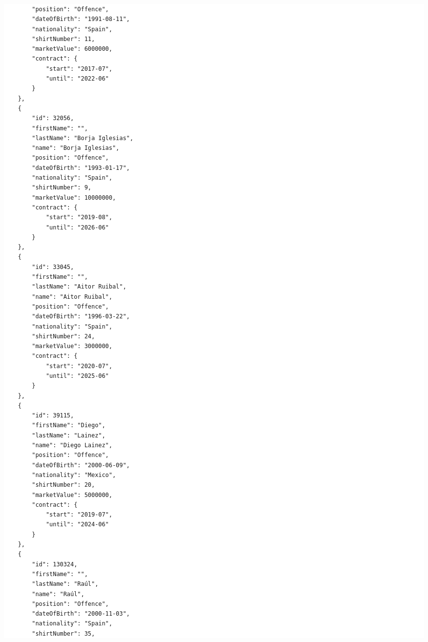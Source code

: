             "position": "Offence",
            "dateOfBirth": "1991-08-11",
            "nationality": "Spain",
            "shirtNumber": 11,
            "marketValue": 6000000,
            "contract": {
                "start": "2017-07",
                "until": "2022-06"
            }
        },
        {
            "id": 32056,
            "firstName": "",
            "lastName": "Borja Iglesias",
            "name": "Borja Iglesias",
            "position": "Offence",
            "dateOfBirth": "1993-01-17",
            "nationality": "Spain",
            "shirtNumber": 9,
            "marketValue": 10000000,
            "contract": {
                "start": "2019-08",
                "until": "2026-06"
            }
        },
        {
            "id": 33045,
            "firstName": "",
            "lastName": "Aitor Ruibal",
            "name": "Aitor Ruibal",
            "position": "Offence",
            "dateOfBirth": "1996-03-22",
            "nationality": "Spain",
            "shirtNumber": 24,
            "marketValue": 3000000,
            "contract": {
                "start": "2020-07",
                "until": "2025-06"
            }
        },
        {
            "id": 39115,
            "firstName": "Diego",
            "lastName": "Lainez",
            "name": "Diego Lainez",
            "position": "Offence",
            "dateOfBirth": "2000-06-09",
            "nationality": "Mexico",
            "shirtNumber": 20,
            "marketValue": 5000000,
            "contract": {
                "start": "2019-07",
                "until": "2024-06"
            }
        },
        {
            "id": 130324,
            "firstName": "",
            "lastName": "Raúl",
            "name": "Raúl",
            "position": "Offence",
            "dateOfBirth": "2000-11-03",
            "nationality": "Spain",
            "shirtNumber": 35,